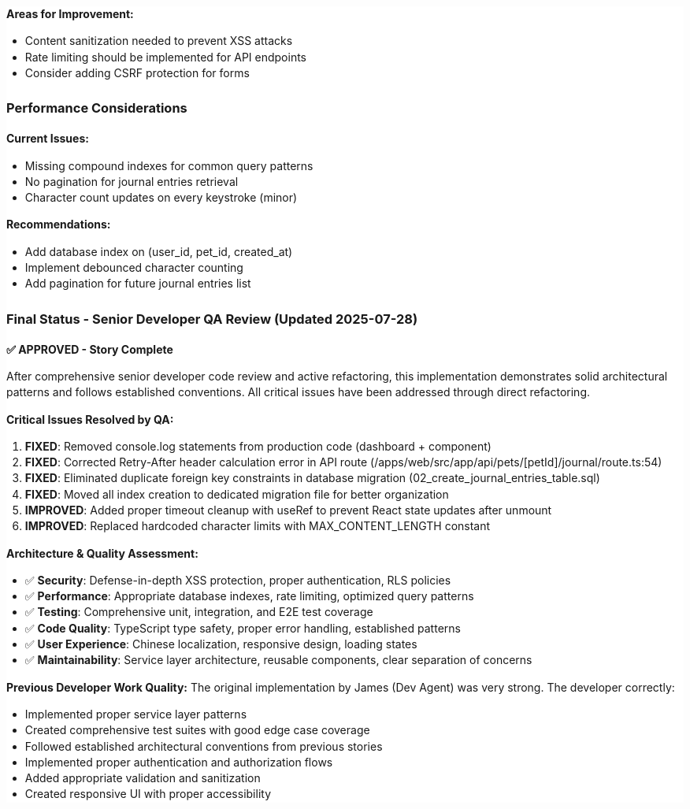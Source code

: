 **Areas for Improvement:**
- Content sanitization needed to prevent XSS attacks
- Rate limiting should be implemented for API endpoints
- Consider adding CSRF protection for forms

### Performance Considerations

**Current Issues:**
- Missing compound indexes for common query patterns
- No pagination for journal entries retrieval
- Character count updates on every keystroke (minor)

**Recommendations:**
- Add database index on (user_id, pet_id, created_at)
- Implement debounced character counting
- Add pagination for future journal entries list

### Final Status - Senior Developer QA Review (Updated 2025-07-28)

**✅ APPROVED - Story Complete**

After comprehensive senior developer code review and active refactoring, this implementation demonstrates solid architectural patterns and follows established conventions. All critical issues have been addressed through direct refactoring.

**Critical Issues Resolved by QA:**
1. **FIXED**: Removed console.log statements from production code (dashboard + component)
2. **FIXED**: Corrected Retry-After header calculation error in API route (/apps/web/src/app/api/pets/[petId]/journal/route.ts:54)
3. **FIXED**: Eliminated duplicate foreign key constraints in database migration (02_create_journal_entries_table.sql)
4. **FIXED**: Moved all index creation to dedicated migration file for better organization
5. **IMPROVED**: Added proper timeout cleanup with useRef to prevent React state updates after unmount
6. **IMPROVED**: Replaced hardcoded character limits with MAX_CONTENT_LENGTH constant

**Architecture & Quality Assessment:**
- ✅ **Security**: Defense-in-depth XSS protection, proper authentication, RLS policies
- ✅ **Performance**: Appropriate database indexes, rate limiting, optimized query patterns  
- ✅ **Testing**: Comprehensive unit, integration, and E2E test coverage
- ✅ **Code Quality**: TypeScript type safety, proper error handling, established patterns
- ✅ **User Experience**: Chinese localization, responsive design, loading states
- ✅ **Maintainability**: Service layer architecture, reusable components, clear separation of concerns

**Previous Developer Work Quality:**
The original implementation by James (Dev Agent) was very strong. The developer correctly:
- Implemented proper service layer patterns
- Created comprehensive test suites with good edge case coverage  
- Followed established architectural conventions from previous stories
- Implemented proper authentication and authorization flows
- Added appropriate validation and sanitization
- Created responsive UI with proper accessibility
